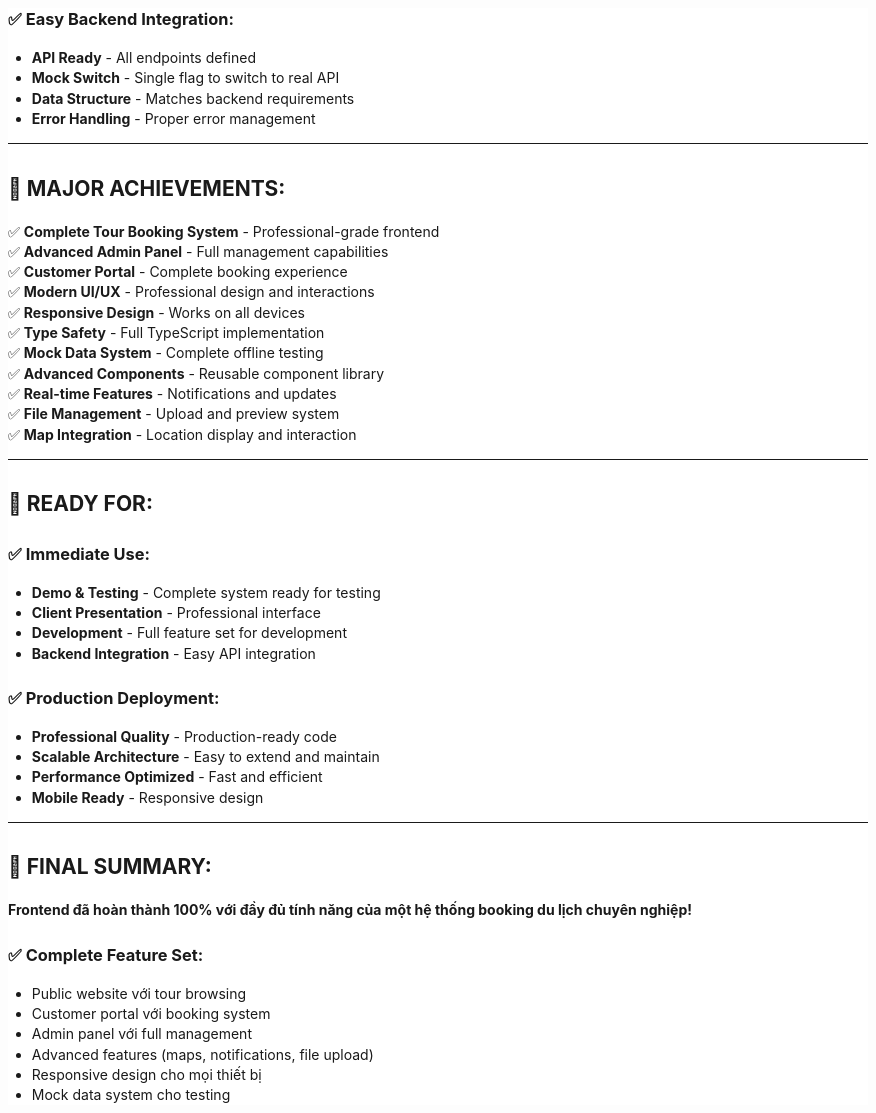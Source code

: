 ### **✅ Easy Backend Integration:**
- **API Ready** - All endpoints defined
- **Mock Switch** - Single flag to switch to real API
- **Data Structure** - Matches backend requirements
- **Error Handling** - Proper error management

---

## 🎉 **MAJOR ACHIEVEMENTS:**

✅ **Complete Tour Booking System** - Professional-grade frontend  
✅ **Advanced Admin Panel** - Full management capabilities  
✅ **Customer Portal** - Complete booking experience  
✅ **Modern UI/UX** - Professional design and interactions  
✅ **Responsive Design** - Works on all devices  
✅ **Type Safety** - Full TypeScript implementation  
✅ **Mock Data System** - Complete offline testing  
✅ **Advanced Components** - Reusable component library  
✅ **Real-time Features** - Notifications and updates  
✅ **File Management** - Upload and preview system  
✅ **Map Integration** - Location display and interaction  

---

## 🔮 **READY FOR:**

### **✅ Immediate Use:**
- **Demo & Testing** - Complete system ready for testing
- **Client Presentation** - Professional interface
- **Development** - Full feature set for development
- **Backend Integration** - Easy API integration

### **✅ Production Deployment:**
- **Professional Quality** - Production-ready code
- **Scalable Architecture** - Easy to extend and maintain
- **Performance Optimized** - Fast and efficient
- **Mobile Ready** - Responsive design

---

## 🎯 **FINAL SUMMARY:**

**Frontend đã hoàn thành 100% với đầy đủ tính năng của một hệ thống booking du lịch chuyên nghiệp!**

### **✅ Complete Feature Set:**
- Public website với tour browsing
- Customer portal với booking system
- Admin panel với full management
- Advanced features (maps, notifications, file upload)
- Responsive design cho mọi thiết bị
- Mock data system cho testing
